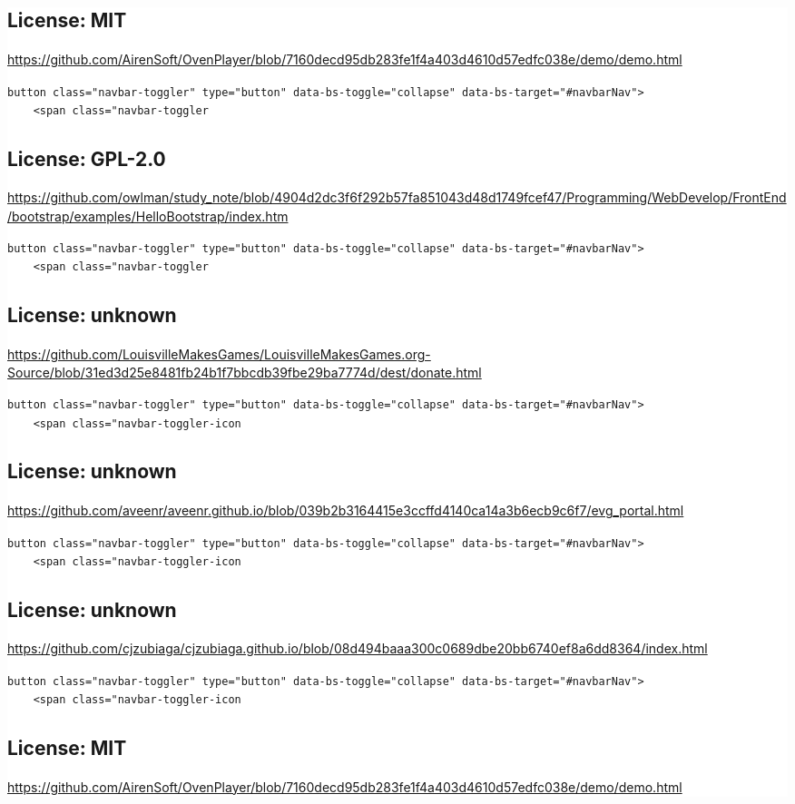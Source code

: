 
## License: MIT
https://github.com/AirenSoft/OvenPlayer/blob/7160decd95db283fe1f4a403d4610d57edfc038e/demo/demo.html

```
button class="navbar-toggler" type="button" data-bs-toggle="collapse" data-bs-target="#navbarNav">
    <span class="navbar-toggler
```


## License: GPL-2.0
https://github.com/owlman/study_note/blob/4904d2dc3f6f292b57fa851043d48d1749fcef47/Programming/WebDevelop/FrontEnd/bootstrap/examples/HelloBootstrap/index.htm

```
button class="navbar-toggler" type="button" data-bs-toggle="collapse" data-bs-target="#navbarNav">
    <span class="navbar-toggler
```


## License: unknown
https://github.com/LouisvilleMakesGames/LouisvilleMakesGames.org-Source/blob/31ed3d25e8481fb24b1f7bbcdb39fbe29ba7774d/dest/donate.html

```
button class="navbar-toggler" type="button" data-bs-toggle="collapse" data-bs-target="#navbarNav">
    <span class="navbar-toggler-icon
```


## License: unknown
https://github.com/aveenr/aveenr.github.io/blob/039b2b3164415e3ccffd4140ca14a3b6ecb9c6f7/evg_portal.html

```
button class="navbar-toggler" type="button" data-bs-toggle="collapse" data-bs-target="#navbarNav">
    <span class="navbar-toggler-icon
```


## License: unknown
https://github.com/cjzubiaga/cjzubiaga.github.io/blob/08d494baaa300c0689dbe20bb6740ef8a6dd8364/index.html

```
button class="navbar-toggler" type="button" data-bs-toggle="collapse" data-bs-target="#navbarNav">
    <span class="navbar-toggler-icon
```


## License: MIT
https://github.com/AirenSoft/OvenPlayer/blob/7160decd95db283fe1f4a403d4610d57edfc038e/demo/demo.html
